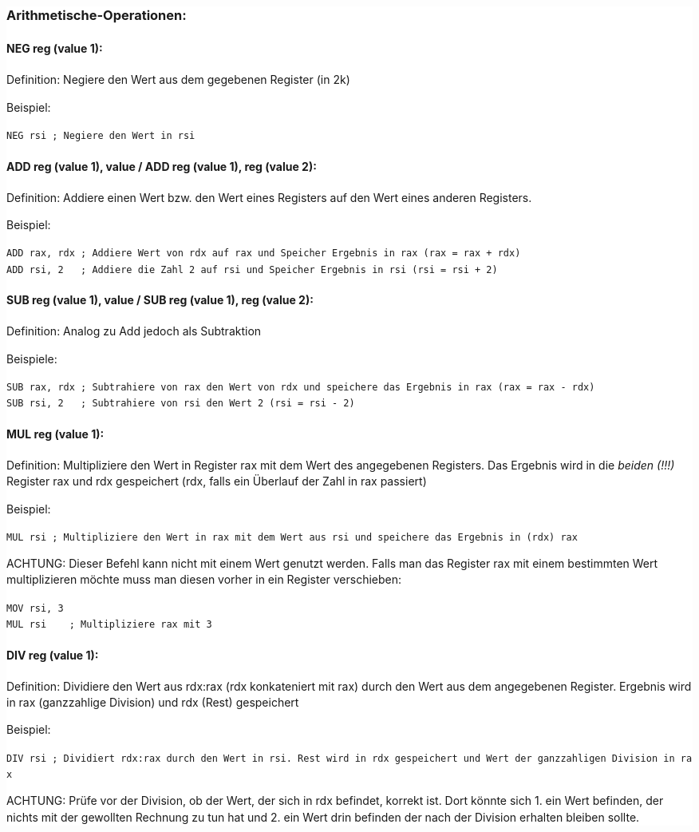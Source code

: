 ### Arithmetische-Operationen:

#### NEG reg (value 1):
Definition: Negiere den Wert aus dem gegebenen Register (in 2k)

Beispiel:
	
	NEG rsi ; Negiere den Wert in rsi

#### ADD reg (value 1), value / ADD reg (value 1), reg (value 2):
Definition: Addiere einen Wert bzw. den Wert eines Registers auf den Wert eines anderen Registers.

Beispiel:
	
	ADD rax, rdx ; Addiere Wert von rdx auf rax und Speicher Ergebnis in rax (rax = rax + rdx)
	ADD rsi, 2   ; Addiere die Zahl 2 auf rsi und Speicher Ergebnis in rsi (rsi = rsi + 2)

#### SUB reg (value 1), value / SUB reg (value 1), reg (value 2):
Definition: Analog zu Add jedoch als Subtraktion

Beispiele:

	SUB rax, rdx ; Subtrahiere von rax den Wert von rdx und speichere das Ergebnis in rax (rax = rax - rdx)
	SUB rsi, 2   ; Subtrahiere von rsi den Wert 2 (rsi = rsi - 2)

#### MUL reg (value 1):
Definition: Multipliziere den Wert in Register rax mit dem Wert des angegebenen Registers. Das Ergebnis wird in die *beiden (!!!)* Register rax und rdx gespeichert (rdx, falls ein Überlauf der Zahl in rax passiert)

Beispiel:

	MUL rsi ; Multipliziere den Wert in rax mit dem Wert aus rsi und speichere das Ergebnis in (rdx) rax

ACHTUNG: Dieser Befehl kann nicht mit einem Wert genutzt werden. Falls man das Register rax mit einem bestimmten Wert multiplizieren möchte muss man diesen vorher in ein Register verschieben:

	MOV rsi, 3
	MUL rsi    ; Multipliziere rax mit 3

#### DIV reg (value 1):
Definition: Dividiere den Wert aus rdx:rax (rdx konkateniert mit rax) durch den Wert aus dem angegebenen Register. Ergebnis wird in rax (ganzzahlige Division) und rdx (Rest) gespeichert

Beispiel:
	
	DIV rsi ; Dividiert rdx:rax durch den Wert in rsi. Rest wird in rdx gespeichert und Wert der ganzzahligen Division in rax

ACHTUNG: Prüfe vor der Division, ob der Wert, der sich in rdx befindet, korrekt ist. Dort könnte sich 1. ein Wert befinden, der nichts mit der gewollten Rechnung zu tun hat und 2. ein Wert drin befinden der nach der Division erhalten bleiben sollte.
